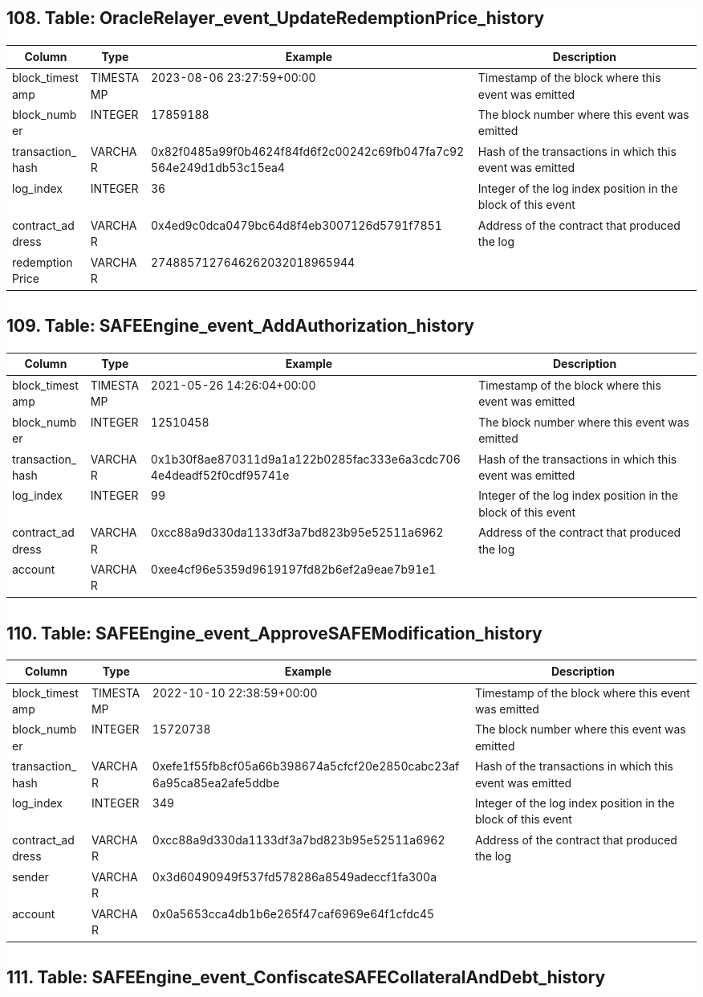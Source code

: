 ## 108. Table: OracleRelayer\_event\_UpdateRedemptionPrice\_history

| Column            | Type      | Example                                                            | Description                                                  |
| ----------------- | --------- | ------------------------------------------------------------------ | ------------------------------------------------------------ |
| block\_timestamp  | TIMESTAMP | 2023-08-06 23:27:59+00:00                                          | Timestamp of the block where this event was emitted          |
| block\_number     | INTEGER   | 17859188                                                           | The block number where this event was emitted                |
| transaction\_hash | VARCHAR   | 0x82f0485a99f0b4624f84fd6f2c00242c69fb047fa7c92564e249d1db53c15ea4 | Hash of the transactions in which this event was emitted     |
| log\_index        | INTEGER   | 36                                                                 | Integer of the log index position in the block of this event |
| contract\_address | VARCHAR   | 0x4ed9c0dca0479bc64d8f4eb3007126d5791f7851                         | Address of the contract that produced the log                |
| redemptionPrice   | VARCHAR   | 2748857127646262032018965944                                       |                                                              |

## 109. Table: SAFEEngine\_event\_AddAuthorization\_history

| Column            | Type      | Example                                                            | Description                                                  |
| ----------------- | --------- | ------------------------------------------------------------------ | ------------------------------------------------------------ |
| block\_timestamp  | TIMESTAMP | 2021-05-26 14:26:04+00:00                                          | Timestamp of the block where this event was emitted          |
| block\_number     | INTEGER   | 12510458                                                           | The block number where this event was emitted                |
| transaction\_hash | VARCHAR   | 0x1b30f8ae870311d9a1a122b0285fac333e6a3cdc7064e4deadf52f0cdf95741e | Hash of the transactions in which this event was emitted     |
| log\_index        | INTEGER   | 99                                                                 | Integer of the log index position in the block of this event |
| contract\_address | VARCHAR   | 0xcc88a9d330da1133df3a7bd823b95e52511a6962                         | Address of the contract that produced the log                |
| account           | VARCHAR   | 0xee4cf96e5359d9619197fd82b6ef2a9eae7b91e1                         |                                                              |

## 110. Table: SAFEEngine\_event\_ApproveSAFEModification\_history

| Column            | Type      | Example                                                            | Description                                                  |
| ----------------- | --------- | ------------------------------------------------------------------ | ------------------------------------------------------------ |
| block\_timestamp  | TIMESTAMP | 2022-10-10 22:38:59+00:00                                          | Timestamp of the block where this event was emitted          |
| block\_number     | INTEGER   | 15720738                                                           | The block number where this event was emitted                |
| transaction\_hash | VARCHAR   | 0xefe1f55fb8cf05a66b398674a5cfcf20e2850cabc23af6a95ca85ea2afe5ddbe | Hash of the transactions in which this event was emitted     |
| log\_index        | INTEGER   | 349                                                                | Integer of the log index position in the block of this event |
| contract\_address | VARCHAR   | 0xcc88a9d330da1133df3a7bd823b95e52511a6962                         | Address of the contract that produced the log                |
| sender            | VARCHAR   | 0x3d60490949f537fd578286a8549adeccf1fa300a                         |                                                              |
| account           | VARCHAR   | 0x0a5653cca4db1b6e265f47caf6969e64f1cfdc45                         |                                                              |

## 111. Table: SAFEEngine\_event\_ConfiscateSAFECollateralAndDebt\_history
